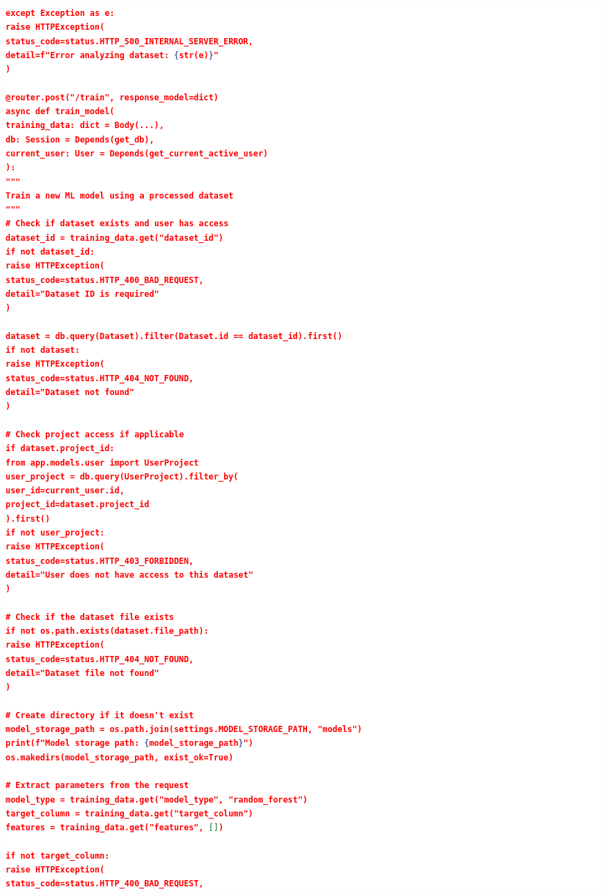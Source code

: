 ```json
except Exception as e: 
raise HTTPException( 
status_code=status.HTTP_500_INTERNAL_SERVER_ERROR, 
detail=f"Error analyzing dataset: {str(e)}" 
) 

@router.post("/train", response_model=dict) 
async def train_model( 
training_data: dict = Body(...), 
db: Session = Depends(get_db), 
current_user: User = Depends(get_current_active_user) 
): 
""" 
Train a new ML model using a processed dataset 
""" 
# Check if dataset exists and user has access 
dataset_id = training_data.get("dataset_id") 
if not dataset_id: 
raise HTTPException( 
status_code=status.HTTP_400_BAD_REQUEST, 
detail="Dataset ID is required" 
) 

dataset = db.query(Dataset).filter(Dataset.id == dataset_id).first() 
if not dataset: 
raise HTTPException( 
status_code=status.HTTP_404_NOT_FOUND, 
detail="Dataset not found" 
) 

# Check project access if applicable 
if dataset.project_id: 
from app.models.user import UserProject 
user_project = db.query(UserProject).filter_by( 
user_id=current_user.id, 
project_id=dataset.project_id 
).first() 
if not user_project: 
raise HTTPException( 
status_code=status.HTTP_403_FORBIDDEN, 
detail="User does not have access to this dataset" 
) 

# Check if the dataset file exists 
if not os.path.exists(dataset.file_path): 
raise HTTPException( 
status_code=status.HTTP_404_NOT_FOUND, 
detail="Dataset file not found" 
) 

# Create directory if it doesn't exist 
model_storage_path = os.path.join(settings.MODEL_STORAGE_PATH, "models") 
print(f"Model storage path: {model_storage_path}") 
os.makedirs(model_storage_path, exist_ok=True) 

# Extract parameters from the request 
model_type = training_data.get("model_type", "random_forest") 
target_column = training_data.get("target_column") 
features = training_data.get("features", []) 

if not target_column: 
raise HTTPException( 
status_code=status.HTTP_400_BAD_REQUEST, 
```